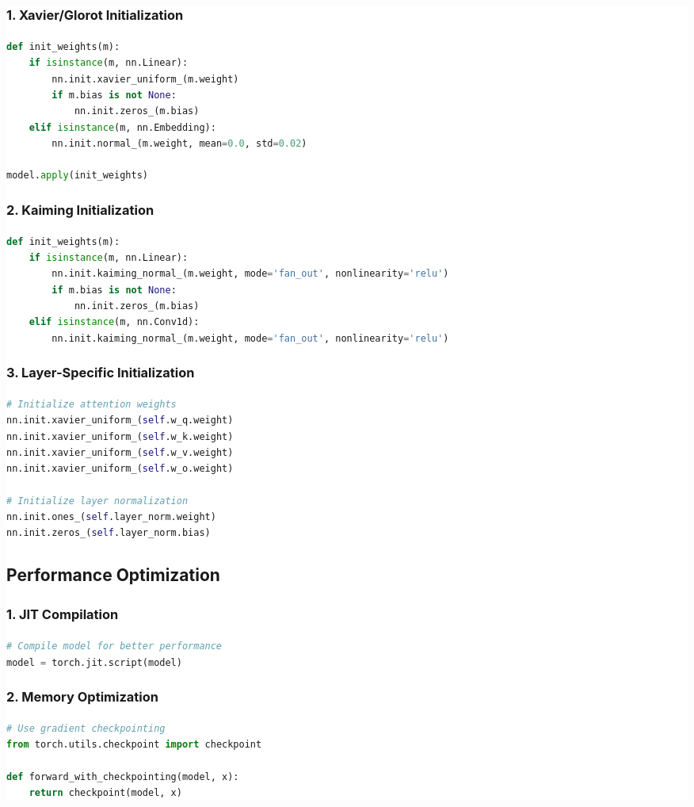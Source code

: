 ### 1. Xavier/Glorot Initialization

```python
def init_weights(m):
    if isinstance(m, nn.Linear):
        nn.init.xavier_uniform_(m.weight)
        if m.bias is not None:
            nn.init.zeros_(m.bias)
    elif isinstance(m, nn.Embedding):
        nn.init.normal_(m.weight, mean=0.0, std=0.02)

model.apply(init_weights)
```

### 2. Kaiming Initialization

```python
def init_weights(m):
    if isinstance(m, nn.Linear):
        nn.init.kaiming_normal_(m.weight, mode='fan_out', nonlinearity='relu')
        if m.bias is not None:
            nn.init.zeros_(m.bias)
    elif isinstance(m, nn.Conv1d):
        nn.init.kaiming_normal_(m.weight, mode='fan_out', nonlinearity='relu')
```

### 3. Layer-Specific Initialization

```python
# Initialize attention weights
nn.init.xavier_uniform_(self.w_q.weight)
nn.init.xavier_uniform_(self.w_k.weight)
nn.init.xavier_uniform_(self.w_v.weight)
nn.init.xavier_uniform_(self.w_o.weight)

# Initialize layer normalization
nn.init.ones_(self.layer_norm.weight)
nn.init.zeros_(self.layer_norm.bias)
```

## Performance Optimization

### 1. JIT Compilation

```python
# Compile model for better performance
model = torch.jit.script(model)
```

### 2. Memory Optimization

```python
# Use gradient checkpointing
from torch.utils.checkpoint import checkpoint

def forward_with_checkpointing(model, x):
    return checkpoint(model, x)
```
